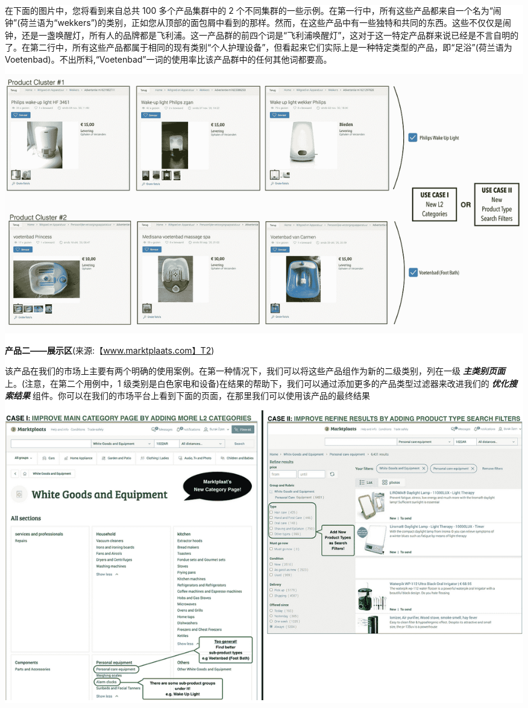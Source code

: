 在下面的图片中，您将看到来自总共 100 多个产品集群中的 2 个不同集群的一些示例。在第一行中，所有这些产品都来自一个名为“闹钟”(荷兰语为“wekkers”)的类别，正如您从顶部的面包屑中看到的那样。然而，在这些产品中有一些独特和共同的东西。这些不仅仅是闹钟，还是一盏唤醒灯，所有人的品牌都是飞利浦。这一产品群的前四个词是“飞利浦唤醒灯”，这对于这一特定产品群来说已经是不言自明的了。在第二行中，所有这些产品都属于相同的现有类别“个人护理设备”，但看起来它们实际上是一种特定类型的产品，即“足浴”(荷兰语为 Voetenbad)。不出所料,“Voetenbad”一词的使用率比该产品群中的任何其他词都要高。

![](img/62c833db634caab36759ed64864de268.png)

**产品二——展示区**(来源:【www.marktplaats.com】T2)

该产品在我们的市场上主要有两个明确的使用案例。在第一种情况下，我们可以将这些产品组作为新的二级类别，列在一级 ***主类别页面*** 上。(注意，在第二个用例中，1 级类别是白色家电和设备)在结果的帮助下，我们可以通过添加更多的产品类型过滤器来改进我们的 ***优化搜索结果*** 组件。你可以在我们的市场平台上看到下面的页面，在那里我们可以使用该产品的最终结果

![](img/c63a124c20cbdeba27c5383a66c1239c.png)
